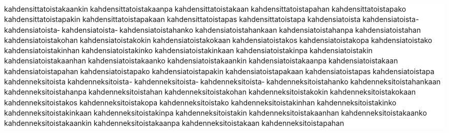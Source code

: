 kahdensittatoistakaankin
kahdensittatoistakaanpa
kahdensittatoistakaan
kahdensittatoistapahan
kahdensittatoistapako
kahdensittatoistapakin
kahdensittatoistapakaan
kahdensittatoistapas
kahdensittatoistapa
kahdensiatoista
kahdensiatoista-
kahdensiatoista‐
kahdensiatoista‑
kahdensiatoistahanko
kahdensiatoistahankaan
kahdensiatoistahanpa
kahdensiatoistahan
kahdensiatoistakohan
kahdensiatoistakokin
kahdensiatoistakokaan
kahdensiatoistakos
kahdensiatoistakopa
kahdensiatoistako
kahdensiatoistakinhan
kahdensiatoistakinko
kahdensiatoistakinkaan
kahdensiatoistakinpa
kahdensiatoistakin
kahdensiatoistakaanhan
kahdensiatoistakaanko
kahdensiatoistakaankin
kahdensiatoistakaanpa
kahdensiatoistakaan
kahdensiatoistapahan
kahdensiatoistapako
kahdensiatoistapakin
kahdensiatoistapakaan
kahdensiatoistapas
kahdensiatoistapa
kahdenneksitoista
kahdenneksitoista-
kahdenneksitoista‐
kahdenneksitoista‑
kahdenneksitoistahanko
kahdenneksitoistahankaan
kahdenneksitoistahanpa
kahdenneksitoistahan
kahdenneksitoistakohan
kahdenneksitoistakokin
kahdenneksitoistakokaan
kahdenneksitoistakos
kahdenneksitoistakopa
kahdenneksitoistako
kahdenneksitoistakinhan
kahdenneksitoistakinko
kahdenneksitoistakinkaan
kahdenneksitoistakinpa
kahdenneksitoistakin
kahdenneksitoistakaanhan
kahdenneksitoistakaanko
kahdenneksitoistakaankin
kahdenneksitoistakaanpa
kahdenneksitoistakaan
kahdenneksitoistapahan